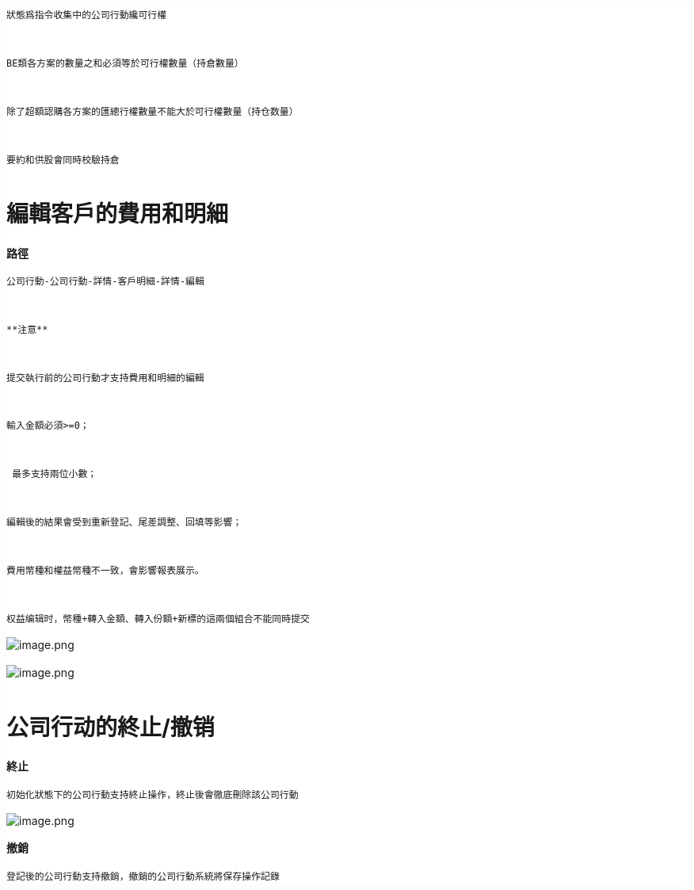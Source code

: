     狀態爲指令收集中的公司行動纔可行權


    BE類各方案的數量之和必須等於可行權數量（持倉數量）


    除了超額認購各方案的匯總行權數量不能大於可行權數量（持仓数量）


    要約和供股會同時校驗持倉


# **編輯客戶的費用和明細**


**路徑**


    公司行動-公司行動-詳情-客戶明細-詳情-編輯


    **注意**


    提交執行前的公司行動才支持費用和明細的編輯


    輸入金額必須>=0；


     最多支持兩位小數； 


    編輯後的結果會受到重新登記、尾差調整、回填等影響； 


    費用幣種和權益幣種不一致，會影響報表展示。


    权益编辑时，幣種+轉入金額、轉入份額+新標的這兩個組合不能同時提交


![image.png](/assets/ece1f0af597cbe22f2f995f277e22d89.png)


![image.png](/assets/f4a23dea20a32279351550fe43500ca5.png)


# 公司行动的終止/撤销


**終止**


    初始化狀態下的公司行動支持終止操作，終止後會徹底刪除該公司行動


![image.png](/assets/f2a8c3f916aa4a3ba9a3a93a3506d692.png)


**撤銷**


    登記後的公司行動支持撤銷，撤銷的公司行動系統將保存操作記錄

